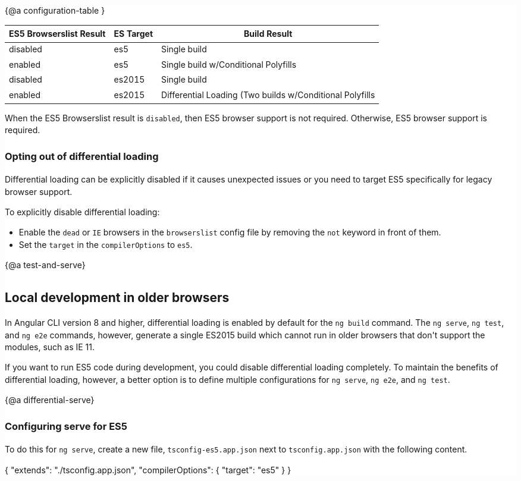 </div>

{@a configuration-table }

| ES5 Browserslist Result | ES Target | Build Result |
| -------- | -------- | -------- |
| disabled | es5     | Single build |
| enabled  | es5     | Single build w/Conditional Polyfills |
| disabled | es2015  | Single build |
| enabled  | es2015  | Differential Loading (Two builds w/Conditional Polyfills |

When the ES5 Browserslist result is `disabled`, then ES5 browser support is not required. Otherwise, ES5 browser support is required.

### Opting out of differential loading

Differential loading can be explicitly disabled if it causes unexpected issues or you need to target ES5 specifically for legacy browser support.

To explicitly disable differential loading:

- Enable the `dead` or `IE` browsers in the `browserslist` config file by removing the `not` keyword in front of them.
- Set the `target` in the `compilerOptions` to `es5`.

{@a test-and-serve}

## Local development in older browsers

In Angular CLI version 8 and higher, differential loading is enabled by default for the `ng build` command.
The `ng serve`, `ng test`, and `ng e2e` commands, however, generate a single ES2015 build which cannot run in older browsers that don't support the modules, such as IE 11.

If you want to run ES5 code during development, you could disable differential loading completely.
To maintain the benefits of differential loading, however, a better option is to define multiple configurations for `ng serve`, `ng e2e`, and `ng test`.

{@a differential-serve}

### Configuring serve for ES5

To do this for `ng serve`, create a new file, `tsconfig-es5.app.json` next to `tsconfig.app.json` with the following content.

<code-example language="json">

{
 "extends": "./tsconfig.app.json",
 "compilerOptions": {
     "target": "es5"
  }
}
